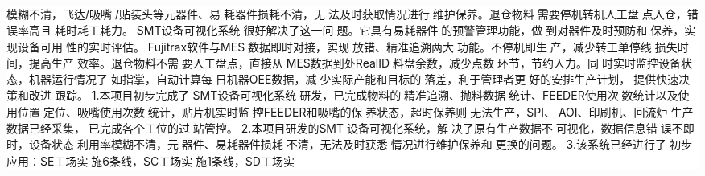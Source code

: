 模糊不清，飞达/吸嘴
/贴装头等元器件、易
耗器件损耗不清，无
法及时获取情况进行
维护保养。退仓物料
需要停机转机人工盘
点入仓，错误率高且
耗时耗工耗力。
SMT设备可视化系统
很好解决了这一问
题。它具有易耗器件
的预警管理功能，做
到对器件及时预防和
保养，实现设备可用
性的实时评估。
Fujitrax软件与MES
数据即时对接，实现
放错、精准追溯两大
功能。不停机即生
产，减少转工单停线
损失时间，提高生产
效率。退仓物料不需
要人工盘点，直接从
MES数据到处RealID
料盘余数，减少点数
环节，节约人力。同
时实时监控设备状
态，机器运行情况了
如指掌，自动计算每
日机器OEE数据，减
少实际产能和目标的
落差，利于管理者更
好的安排生产计划，
提供快速决策和改进
跟踪。
1.本项目初步完成了
SMT设备可视化系统
研发，已完成物料的
精准追溯、抛料数据
统计、FEEDER使用次
数统计以及使用位置
定位、吸嘴使用次数
统计，贴片机实时监
控FEEDER和吸嘴的保
养状态，超时保养则
无法生产，SPI、
AOI、印刷机、回流炉
生产数据已经采集，
已完成各个工位的过
站管控。
2.本项目研发的SMT
设备可视化系统，解
决了原有生产数据不
可视化，数据信息错
误不即时，设备状态
利用率模糊不清，元
器件、易耗器件损耗
不清，无法及时获悉
情况进行维护保养和
更换的问题。
3.该系统已经进行了
初步应用：SE工场实
施6条线，SC工场实
施1条线，SD工场实